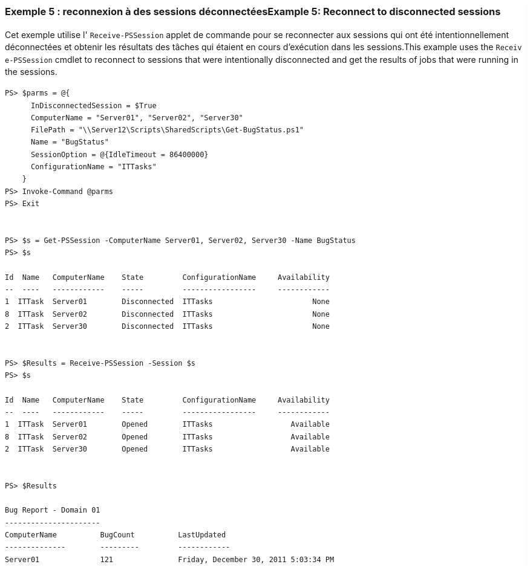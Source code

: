 ### <span data-ttu-id="6bce3-167">Exemple 5 : reconnexion à des sessions déconnectées</span><span class="sxs-lookup"><span data-stu-id="6bce3-167">Example 5: Reconnect to disconnected sessions</span></span>

<span data-ttu-id="6bce3-168">Cet exemple utilise l' `Receive-PSSession` applet de commande pour se reconnecter aux sessions qui ont été intentionnellement déconnectées et obtenir les résultats des tâches qui étaient en cours d’exécution dans les sessions.</span><span class="sxs-lookup"><span data-stu-id="6bce3-168">This example uses the `Receive-PSSession` cmdlet to reconnect to sessions that were intentionally disconnected and get the results of jobs that were running in the sessions.</span></span>

```
PS> $parms = @{
      InDisconnectedSession = $True
      ComputerName = "Server01", "Server02", "Server30"
      FilePath = "\\Server12\Scripts\SharedScripts\Get-BugStatus.ps1"
      Name = "BugStatus"
      SessionOption = @{IdleTimeout = 86400000}
      ConfigurationName = "ITTasks"
    }
PS> Invoke-Command @parms
PS> Exit


PS> $s = Get-PSSession -ComputerName Server01, Server02, Server30 -Name BugStatus
PS> $s

Id  Name   ComputerName    State         ConfigurationName     Availability
--  ----   ------------    -----         -----------------     ------------
1  ITTask  Server01        Disconnected  ITTasks                       None
8  ITTask  Server02        Disconnected  ITTasks                       None
2  ITTask  Server30        Disconnected  ITTasks                       None


PS> $Results = Receive-PSSession -Session $s
PS> $s

Id  Name   ComputerName    State         ConfigurationName     Availability
--  ----   ------------    -----         -----------------     ------------
1  ITTask  Server01        Opened        ITTasks                  Available
8  ITTask  Server02        Opened        ITTasks                  Available
2  ITTask  Server30        Opened        ITTasks                  Available


PS> $Results

Bug Report - Domain 01
----------------------
ComputerName          BugCount          LastUpdated
--------------        ---------         ------------
Server01              121               Friday, December 30, 2011 5:03:34 PM
```
